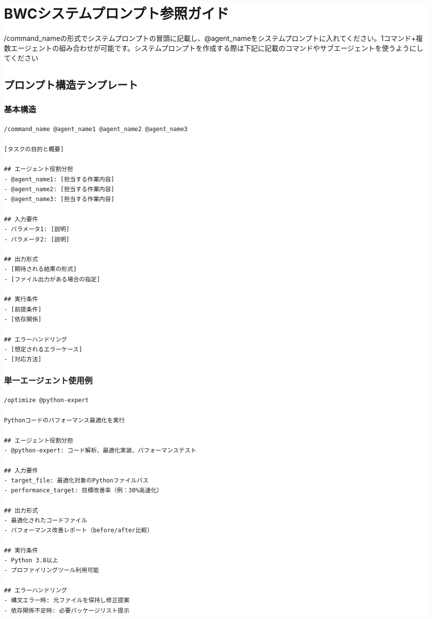 # BWCシステムプロンプト参照ガイド

/command_nameの形式でシステムプロンプトの冒頭に記載し、@agent_nameをシステムプロンプトに入れてください。1コマンド+複数エージェントの組み合わせが可能です。システムプロンプトを作成する際は下記に記載のコマンドやサブエージェントを使うようにしてください

## プロンプト構造テンプレート

### 基本構造
```
/command_name @agent_name1 @agent_name2 @agent_name3

[タスクの目的と概要]

## エージェント役割分担
- @agent_name1: [担当する作業内容]
- @agent_name2: [担当する作業内容]
- @agent_name3: [担当する作業内容]

## 入力要件
- パラメータ1: [説明]
- パラメータ2: [説明]

## 出力形式
- [期待される結果の形式]
- [ファイル出力がある場合の指定]

## 実行条件
- [前提条件]
- [依存関係]

## エラーハンドリング
- [想定されるエラーケース]
- [対応方法]
```

### 単一エージェント使用例
```
/optimize @python-expert

Pythonコードのパフォーマンス最適化を実行

## エージェント役割分担
- @python-expert: コード解析、最適化実装、パフォーマンステスト

## 入力要件
- target_file: 最適化対象のPythonファイルパス
- performance_target: 目標改善率（例：30%高速化）

## 出力形式
- 最適化されたコードファイル
- パフォーマンス改善レポート（before/after比較）

## 実行条件
- Python 3.8以上
- プロファイリングツール利用可能

## エラーハンドリング
- 構文エラー時: 元ファイルを保持し修正提案
- 依存関係不足時: 必要パッケージリスト提示
```
